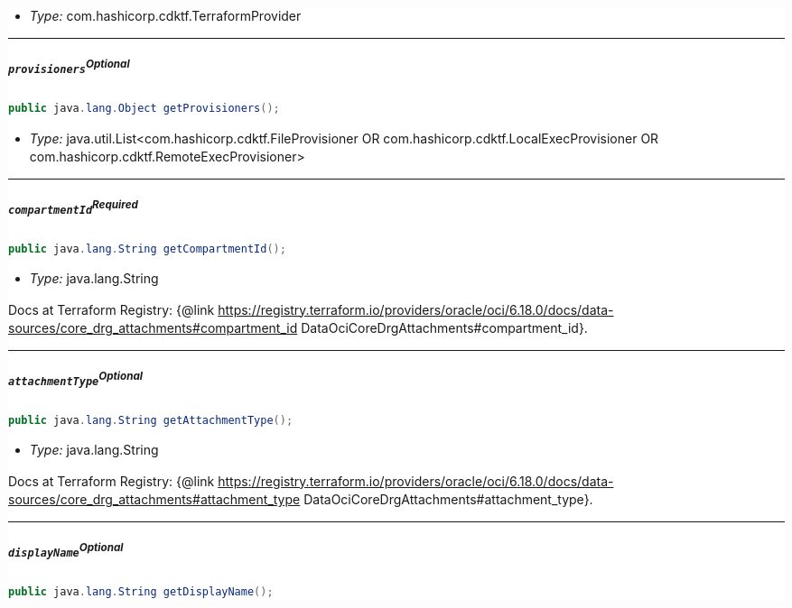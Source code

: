 - *Type:* com.hashicorp.cdktf.TerraformProvider

---

##### `provisioners`<sup>Optional</sup> <a name="provisioners" id="rhizo-co-terraform-provider-oci.dataOciCoreDrgAttachments.DataOciCoreDrgAttachmentsConfig.property.provisioners"></a>

```java
public java.lang.Object getProvisioners();
```

- *Type:* java.util.List<com.hashicorp.cdktf.FileProvisioner OR com.hashicorp.cdktf.LocalExecProvisioner OR com.hashicorp.cdktf.RemoteExecProvisioner>

---

##### `compartmentId`<sup>Required</sup> <a name="compartmentId" id="rhizo-co-terraform-provider-oci.dataOciCoreDrgAttachments.DataOciCoreDrgAttachmentsConfig.property.compartmentId"></a>

```java
public java.lang.String getCompartmentId();
```

- *Type:* java.lang.String

Docs at Terraform Registry: {@link https://registry.terraform.io/providers/oracle/oci/6.18.0/docs/data-sources/core_drg_attachments#compartment_id DataOciCoreDrgAttachments#compartment_id}.

---

##### `attachmentType`<sup>Optional</sup> <a name="attachmentType" id="rhizo-co-terraform-provider-oci.dataOciCoreDrgAttachments.DataOciCoreDrgAttachmentsConfig.property.attachmentType"></a>

```java
public java.lang.String getAttachmentType();
```

- *Type:* java.lang.String

Docs at Terraform Registry: {@link https://registry.terraform.io/providers/oracle/oci/6.18.0/docs/data-sources/core_drg_attachments#attachment_type DataOciCoreDrgAttachments#attachment_type}.

---

##### `displayName`<sup>Optional</sup> <a name="displayName" id="rhizo-co-terraform-provider-oci.dataOciCoreDrgAttachments.DataOciCoreDrgAttachmentsConfig.property.displayName"></a>

```java
public java.lang.String getDisplayName();
```
